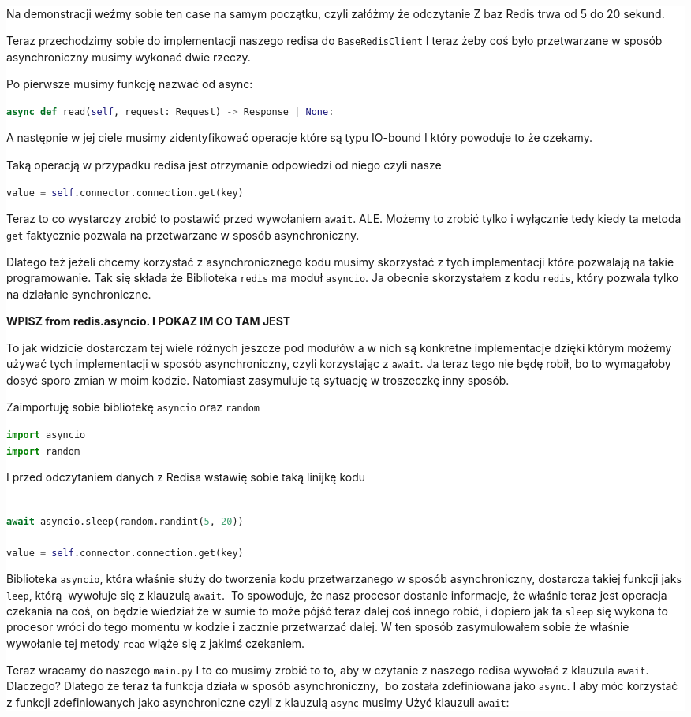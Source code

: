 Na demonstracji weźmy sobie ten case na samym początku, czyli załóżmy że odczytanie Z baz Redis trwa od 5 do 20 sekund. 

Teraz przechodzimy sobie do implementacji naszego redisa do `BaseRedisClient` I teraz żeby coś było przetwarzane w sposób asynchroniczny musimy wykonać dwie rzeczy.

Po pierwsze musimy funkcję nazwać od async:

```python
async def read(self, request: Request) -> Response | None:
```

A następnie w jej ciele musimy zidentyfikować operacje które są typu IO-bound I który powoduje to że czekamy. 

Taką operacją w przypadku redisa jest otrzymanie odpowiedzi od niego czyli nasze

```python
value = self.connector.connection.get(key)
```

Teraz to co wystarczy zrobić to postawić przed wywołaniem `await`. ALE. Możemy to zrobić tylko i wyłącznie tedy kiedy ta metoda `get` faktycznie pozwala na przetwarzane w sposób asynchroniczny. 

Dlatego też jeżeli chcemy korzystać z asynchronicznego kodu musimy skorzystać z tych implementacji które pozwalają na takie programowanie. Tak się składa że Biblioteka `redis` ma moduł `asyncio`. Ja obecnie skorzystałem z kodu `redis`, który pozwala tylko na działanie synchroniczne. 

**WPISZ from redis.asyncio. I POKAZ IM CO TAM JEST**

To jak widzicie dostarczam tej wiele różnych jeszcze pod modułów a w nich są konkretne implementacje dzięki którym możemy używać tych implementacji w sposób asynchroniczny, czyli korzystając z `await`. Ja teraz tego nie będę robił, bo to wymagałoby dosyć sporo zmian w moim kodzie. Natomiast zasymuluje tą sytuację w troszeczkę inny sposób.

Zaimportuję sobie bibliotekę `asyncio` oraz `random`

```python
import asyncio
import random
```

I przed odczytaniem danych z Redisa wstawię sobie taką linijkę kodu

```python

await asyncio.sleep(random.randint(5, 20))

value = self.connector.connection.get(key)

```

Biblioteka `asyncio`, która właśnie służy do tworzenia kodu przetwarzanego w sposób asynchroniczny, dostarcza takiej funkcji jak`sleep`, którą  wywołuje się z klauzulą `await`.  To spowoduje, że nasz procesor dostanie informacje, że właśnie teraz jest operacja czekania na coś, on będzie wiedział że w sumie to może pójść teraz dalej coś innego robić, i dopiero jak ta `sleep` się wykona to procesor wróci do tego momentu w kodzie i zacznie przetwarzać dalej. W ten sposób zasymulowałem sobie że właśnie wywołanie tej metody `read` wiąże się z jakimś czekaniem. 

Teraz wracamy do naszego `main.py` I to co musimy zrobić to to, aby w czytanie z naszego redisa wywołać z klauzula `await`. Dlaczego? Dlatego że teraz ta funkcja działa w sposób asynchroniczny,  bo została zdefiniowana jako `async`. I aby móc korzystać z funkcji zdefiniowanych jako asynchroniczne czyli z klauzulą `async` musimy Użyć klauzuli `await`:
